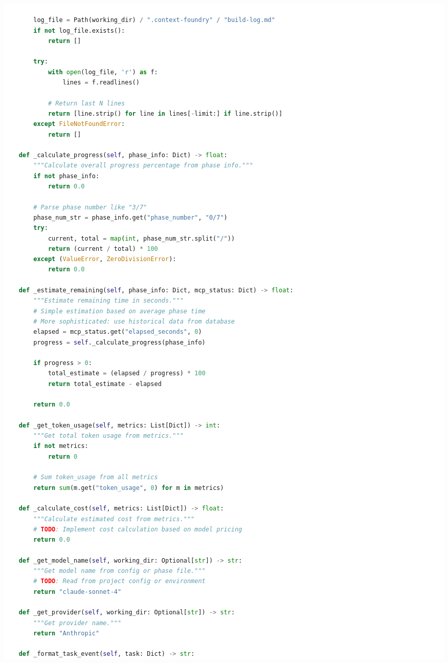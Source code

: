 ```python

        log_file = Path(working_dir) / ".context-foundry" / "build-log.md"
        if not log_file.exists():
            return []

        try:
            with open(log_file, 'r') as f:
                lines = f.readlines()

            # Return last N lines
            return [line.strip() for line in lines[-limit:] if line.strip()]
        except FileNotFoundError:
            return []

    def _calculate_progress(self, phase_info: Dict) -> float:
        """Calculate overall progress percentage from phase info."""
        if not phase_info:
            return 0.0

        # Parse phase number like "3/7"
        phase_num_str = phase_info.get("phase_number", "0/7")
        try:
            current, total = map(int, phase_num_str.split("/"))
            return (current / total) * 100
        except (ValueError, ZeroDivisionError):
            return 0.0

    def _estimate_remaining(self, phase_info: Dict, mcp_status: Dict) -> float:
        """Estimate remaining time in seconds."""
        # Simple estimation based on average phase time
        # More sophisticated: use historical data from database
        elapsed = mcp_status.get("elapsed_seconds", 0)
        progress = self._calculate_progress(phase_info)

        if progress > 0:
            total_estimate = (elapsed / progress) * 100
            return total_estimate - elapsed

        return 0.0

    def _get_token_usage(self, metrics: List[Dict]) -> int:
        """Get total token usage from metrics."""
        if not metrics:
            return 0

        # Sum token_usage from all metrics
        return sum(m.get("token_usage", 0) for m in metrics)

    def _calculate_cost(self, metrics: List[Dict]) -> float:
        """Calculate estimated cost from metrics."""
        # TODO: Implement cost calculation based on model pricing
        return 0.0

    def _get_model_name(self, working_dir: Optional[str]) -> str:
        """Get model name from config or phase file."""
        # TODO: Read from project config or environment
        return "claude-sonnet-4"

    def _get_provider(self, working_dir: Optional[str]) -> str:
        """Get provider name."""
        return "Anthropic"

    def _format_task_event(self, task: Dict) -> str:
```